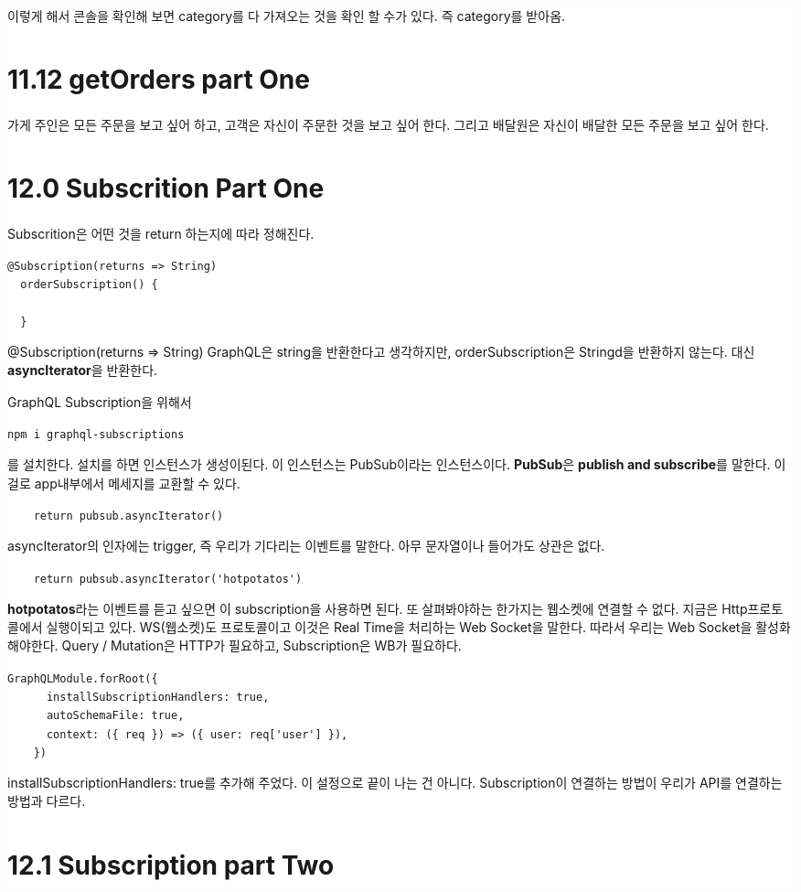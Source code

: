 이렇게 해서 콘솔을 확인해 보면 category를 다 가져오는 것을 확인 할 수가 있다. 즉 category를 받아옴.

# 11.12 getOrders part One

가게 주인은 모든 주문을 보고 싶어 하고, 고객은 자신이 주문한 것을 보고 싶어 한다. 그리고 배달원은 자신이 배달한 모든 주문을 보고 싶어 한다.

# 12.0 Subscrition Part One

Subscrition은 어떤 것을 return 하는지에 따라 정해진다.

```
@Subscription(returns => String)
  orderSubscription() {

  }
```

@Subscription(returns => String) GraphQL은 string을 반환한다고 생각하지만, orderSubscription은 Stringd을 반환하지 않는다. 대신 **asyncIterator**을 반환한다.

GraphQL Subscription을 위해서

```
npm i graphql-subscriptions
```

를 설치한다.
설치를 하면 인스턴스가 생성이된다. 이 인스턴스는 PubSub이라는 인스턴스이다. **PubSub**은 **publish and subscribe**를 말한다. 이걸로 app내부에서 메세지를 교환할 수 있다.

```
    return pubsub.asyncIterator()
```

asyncIterator의 인자에는 trigger, 즉 우리가 기다리는 이벤트를 말한다. 아무 문자열이나 들어가도 상관은 없다.

```
    return pubsub.asyncIterator('hotpotatos')

```

**hotpotatos**라는 이벤트를 듣고 싶으면 이 subscription을 사용하면 된다. 또 살펴봐야하는 한가지는 웹소켓에 연결할 수 없다. 지금은 Http프로토콜에서 실행이되고 있다. WS(웹소켓)도 프로토콜이고 이것은 Real Time을 처리하는 Web Socket을 말한다. 따라서 우리는 Web Socket을 활성화 해야한다. Query / Mutation은 HTTP가 필요하고, Subscription은 WB가 필요하다.

```
GraphQLModule.forRoot({
      installSubscriptionHandlers: true,
      autoSchemaFile: true,
      context: ({ req }) => ({ user: req['user'] }),
    })
```

installSubscriptionHandlers: true를 추가해 주었다. 이 설정으로 끝이 나는 건 아니다. Subscription이 연결하는 방법이 우리가 API를 연결하는 방법과 다르다.

# 12.1 Subscription part Two
